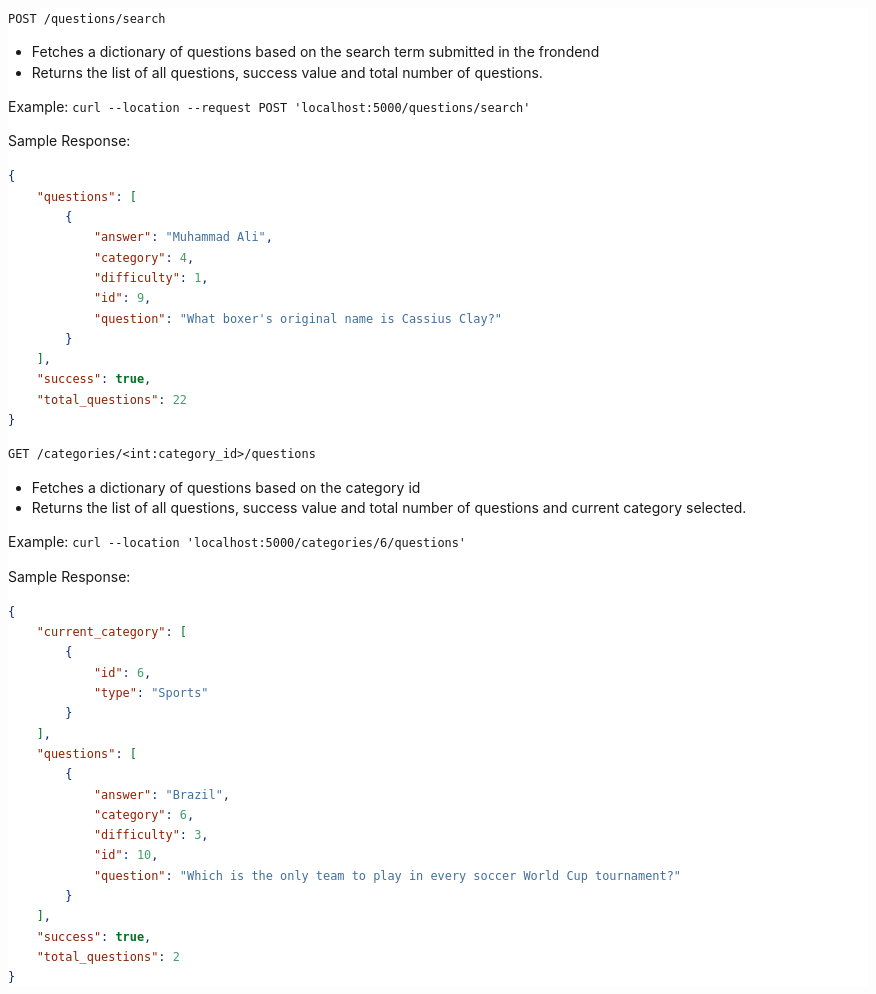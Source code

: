 `POST /questions/search`

- Fetches a dictionary of questions based on the search term submitted in the frondend
- Returns the list of all questions, success value and total number of questions.

Example: `curl --location --request POST 'localhost:5000/questions/search'`

Sample Response:

```json
{
    "questions": [
        {
            "answer": "Muhammad Ali",
            "category": 4,
            "difficulty": 1,
            "id": 9,
            "question": "What boxer's original name is Cassius Clay?"
        }
    ],
    "success": true,
    "total_questions": 22
}
```

`GET /categories/<int:category_id>/questions`

- Fetches a dictionary of questions based on the category id
- Returns the list of all questions, success value and total number of questions and current category selected.

Example: `curl --location 'localhost:5000/categories/6/questions'`

Sample Response:

```json
{
    "current_category": [
        {
            "id": 6,
            "type": "Sports"
        }
    ],
    "questions": [
        {
            "answer": "Brazil",
            "category": 6,
            "difficulty": 3,
            "id": 10,
            "question": "Which is the only team to play in every soccer World Cup tournament?"
        }
    ],
    "success": true,
    "total_questions": 2
}
```
